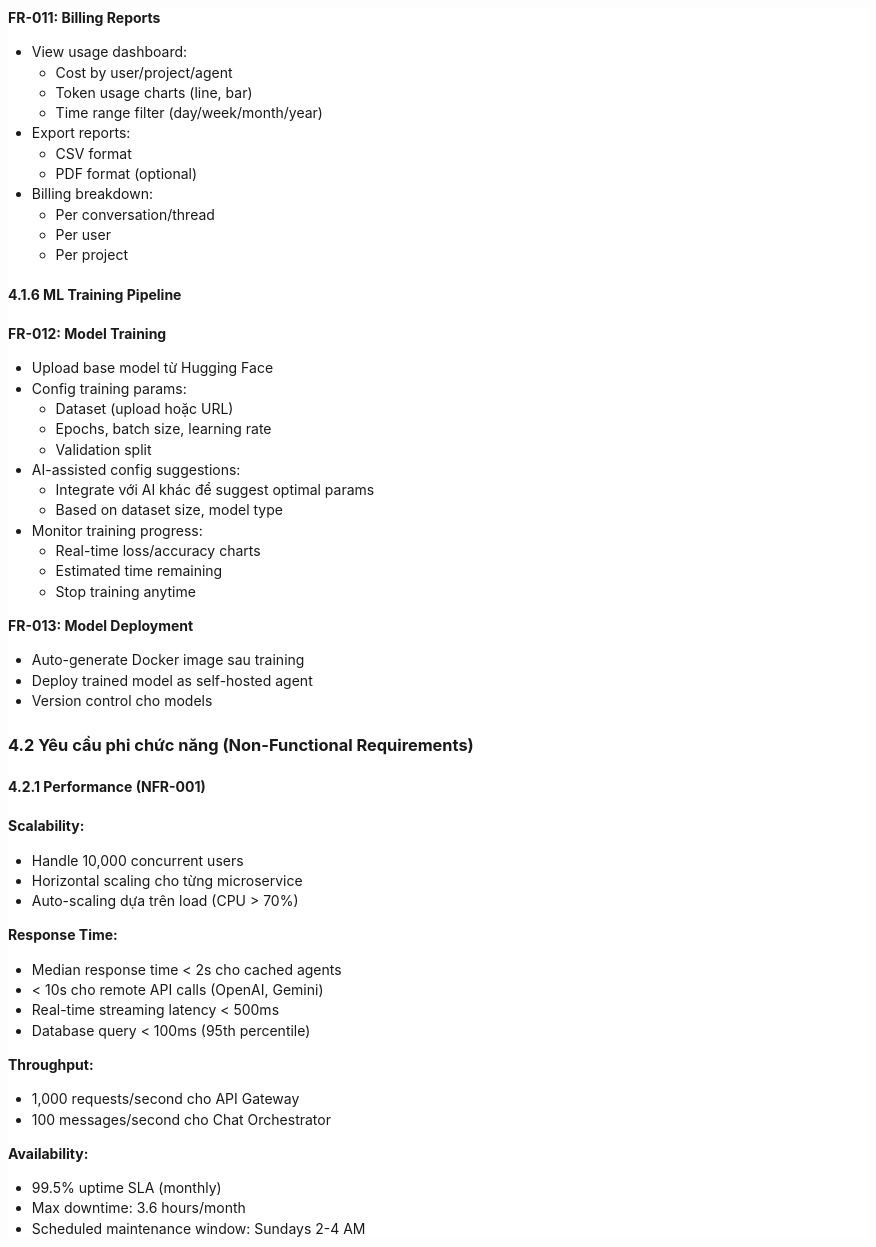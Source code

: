 **FR-011: Billing Reports**
- View usage dashboard:
  - Cost by user/project/agent
  - Token usage charts (line, bar)
  - Time range filter (day/week/month/year)
- Export reports:
  - CSV format
  - PDF format (optional)
- Billing breakdown:
  - Per conversation/thread
  - Per user
  - Per project

#### 4.1.6 ML Training Pipeline

**FR-012: Model Training**
- Upload base model từ Hugging Face
- Config training params:
  - Dataset (upload hoặc URL)
  - Epochs, batch size, learning rate
  - Validation split
- AI-assisted config suggestions:
  - Integrate với AI khác để suggest optimal params
  - Based on dataset size, model type
- Monitor training progress:
  - Real-time loss/accuracy charts
  - Estimated time remaining
  - Stop training anytime

**FR-013: Model Deployment**
- Auto-generate Docker image sau training
- Deploy trained model as self-hosted agent
- Version control cho models

### 4.2 Yêu cầu phi chức năng (Non-Functional Requirements)

#### 4.2.1 Performance (NFR-001)

**Scalability:**
- Handle 10,000 concurrent users
- Horizontal scaling cho từng microservice
- Auto-scaling dựa trên load (CPU > 70%)

**Response Time:**
- Median response time < 2s cho cached agents
- < 10s cho remote API calls (OpenAI, Gemini)
- Real-time streaming latency < 500ms
- Database query < 100ms (95th percentile)

**Throughput:**
- 1,000 requests/second cho API Gateway
- 100 messages/second cho Chat Orchestrator

**Availability:**
- 99.5% uptime SLA (monthly)
- Max downtime: 3.6 hours/month
- Scheduled maintenance window: Sundays 2-4 AM

